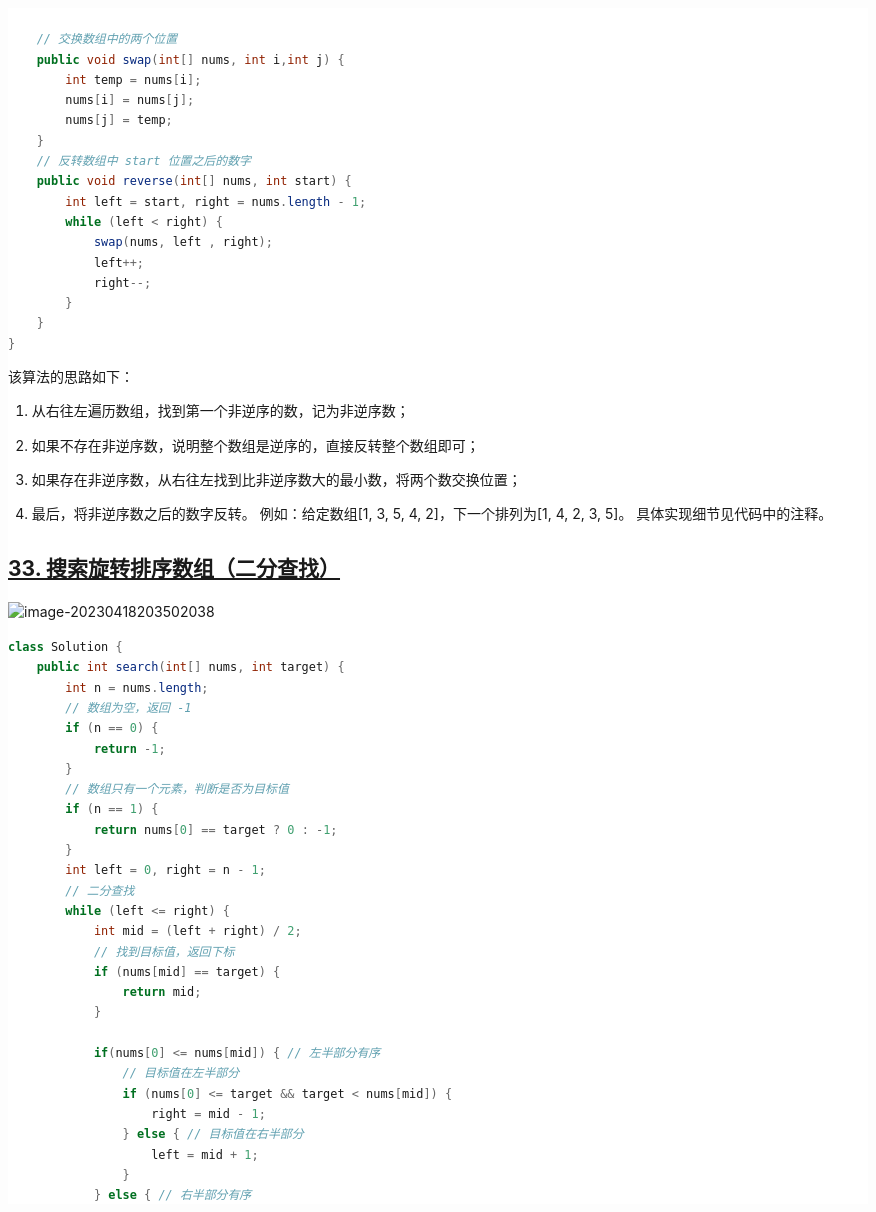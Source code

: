 ```java

    // 交换数组中的两个位置
    public void swap(int[] nums, int i,int j) {
        int temp = nums[i];
        nums[i] = nums[j];
        nums[j] = temp;
    }
    // 反转数组中 start 位置之后的数字
    public void reverse(int[] nums, int start) {
        int left = start, right = nums.length - 1;
        while (left < right) {
            swap(nums, left , right);
            left++;
            right--;
        }
    }
}
```

该算法的思路如下：

1. 从右往左遍历数组，找到第一个非逆序的数，记为非逆序数；

2. 如果不存在非逆序数，说明整个数组是逆序的，直接反转整个数组即可；

3. 如果存在非逆序数，从右往左找到比非逆序数大的最小数，将两个数交换位置；

4. 最后，将非逆序数之后的数字反转。
   例如：给定数组[1, 3, 5, 4, 2]，下一个排列为[1, 4, 2, 3, 5]。
   具体实现细节见代码中的注释。

## [33. 搜索旋转排序数组（二分查找）](https://leetcode.cn/problems/search-in-rotated-sorted-array/)

![image-20230418203502038](https://cdn.jsdelivr.net/gh/cmty256/imgs-blog@main/basics/image-20230418203502038.7jle6cvl2480.webp)

```java
class Solution {
    public int search(int[] nums, int target) {
        int n = nums.length;
        // 数组为空，返回 -1
        if (n == 0) {
            return -1;
        }
        // 数组只有一个元素，判断是否为目标值
        if (n == 1) {
            return nums[0] == target ? 0 : -1;
        }
        int left = 0, right = n - 1;
        // 二分查找
        while (left <= right) {
            int mid = (left + right) / 2;
            // 找到目标值，返回下标
            if (nums[mid] == target) {
                return mid;
            }
            
            if(nums[0] <= nums[mid]) { // 左半部分有序
                // 目标值在左半部分
                if (nums[0] <= target && target < nums[mid]) {
                    right = mid - 1;
                } else { // 目标值在右半部分
                    left = mid + 1;
                }
            } else { // 右半部分有序
```